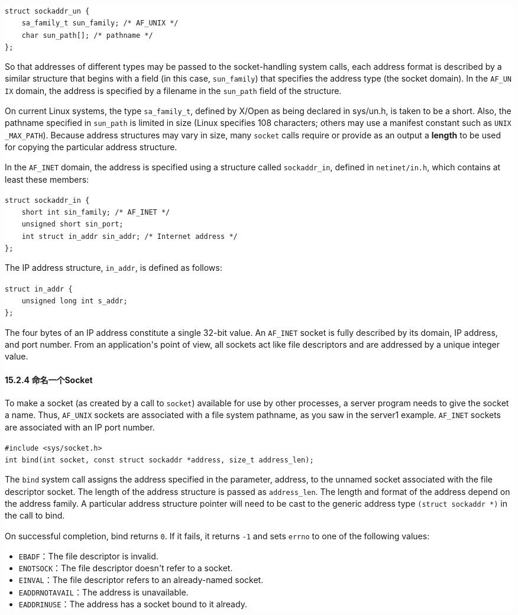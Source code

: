     struct sockaddr_un {
	    sa_family_t sun_family; /* AF_UNIX */
        char sun_path[]; /* pathname */
    };

So that addresses of different types may be passed to the socket-handling system calls, each address format is described by a similar structure that begins with a field (in this case, `sun_family`) that specifies the address type (the socket domain). In the `AF_UNIX` domain, the address is specified by a filename in the `sun_path` field of the structure.

On current Linux systems, the type `sa_family_t`, defined by X/Open as being declared in sys/un.h, is taken to be a short. Also, the pathname specified in `sun_path` is limited in size (Linux specifies 108 characters; others may use a manifest constant such as `UNIX_MAX_PATH`). Because address structures may vary in size, many `socket` calls require or provide as an output a **length** to be used for copying the particular address structure.

In the `AF_INET` domain, the address is specified using a structure called `sockaddr_in`, defined in `netinet/in.h`, which contains at least these members:

    struct sockaddr_in {
    	short int sin_family; /* AF_INET */
    	unsigned short sin_port;
        int struct in_addr sin_addr; /* Internet address */
    };

The IP address structure, `in_addr`, is defined as follows:

    struct in_addr {
	    unsigned long int s_addr;
    };

The four bytes of an IP address constitute a single 32-bit value. An `AF_INET` socket is fully described by its domain, IP address, and port number. From an application's point of view, all sockets act like file descriptors and are addressed by a unique integer value.

#### 15.2.4 命名一个Socket

To make a socket (as created by a call to `socket`) available for use by other processes, a server program needs to give the socket a name. Thus, `AF_UNIX` sockets are associated with a file system pathname, as you saw in the server1 example. `AF_INET` sockets are associated with an IP port number.

	#include <sys/socket.h>
	int bind(int socket, const struct sockaddr *address, size_t address_len);

The `bind` system call assigns the address specified in the parameter, address, to the unnamed socket associated with the file descriptor socket. The length of the address structure is passed as `address_len`.
The length and format of the address depend on the address family. A particular address structure pointer will need to be cast to the generic address type `(struct sockaddr *)` in the call to bind.

On successful completion, bind returns `0`. If it fails, it returns `-1` and sets `errno` to one of the following values:

- `EBADF`：The file descriptor is invalid.
- `ENOTSOCK`：The file descriptor doesn't refer to a socket.
- `EINVAL`：The file descriptor refers to an already-named socket.
- `EADDRNOTAVAIL`：The address is unavailable.
- `EADDRINUSE`：The address has a socket bound to it already.
